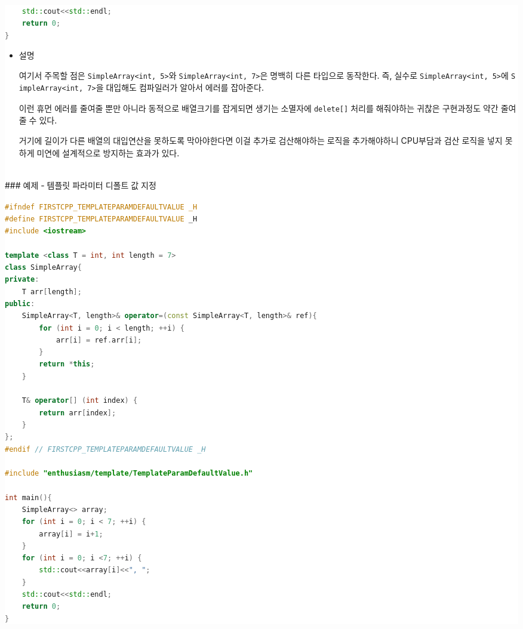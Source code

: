 ``` cpp
    std::cout<<std::endl;  
    return 0;  
}
```

+ 설명
	
	여기서 주목할 점은 `SimpleArray<int, 5>`와 `SimpleArray<int, 7>`은 명백히 다른 타입으로 동작한다. 즉, 실수로 `SimpleArray<int, 5>`에 `SimpleArray<int, 7>`을 대입해도 컴파일러가 알아서 에러를 잡아준다.
	
	이런 휴먼 에러를 줄여줄 뿐만 아니라 동적으로 배열크기를 잡게되면 생기는 소멸자에 `delete[]` 처리를 해줘야하는 귀찮은 구현과정도 약간 줄여줄 수 있다.
	
	거기에 길이가 다른 배열의 대입연산을 못하도록 막아야한다면 이걸 추가로 검산해야하는 로직을 추가해야하니 CPU부담과 검산 로직을 넣지 못하게 미연에 설계적으로 방지하는 효과가 있다.
<br>
### 예제 - 템플릿 파라미터 디폴트 값 지정

``` cpp
#ifndef FIRSTCPP_TEMPLATEPARAMDEFAULTVALUE _H  
#define FIRSTCPP_TEMPLATEPARAMDEFAULTVALUE _H  
#include <iostream>  
  
template <class T = int, int length = 7>  
class SimpleArray{  
private:  
    T arr[length];  
public:  
    SimpleArray<T, length>& operator=(const SimpleArray<T, length>& ref){  
        for (int i = 0; i < length; ++i) {  
            arr[i] = ref.arr[i];  
        }  
        return *this;  
    }  
  
    T& operator[] (int index) {  
        return arr[index];  
    }  
};  
#endif // FIRSTCPP_TEMPLATEPARAMDEFAULTVALUE _H

#include "enthusiasm/template/TemplateParamDefaultValue.h"  
  
int main(){  
    SimpleArray<> array;  
    for (int i = 0; i < 7; ++i) {  
        array[i] = i+1;  
    }  
    for (int i = 0; i <7; ++i) {  
        std::cout<<array[i]<<", ";  
    }  
    std::cout<<std::endl;  
    return 0;  
}
```
